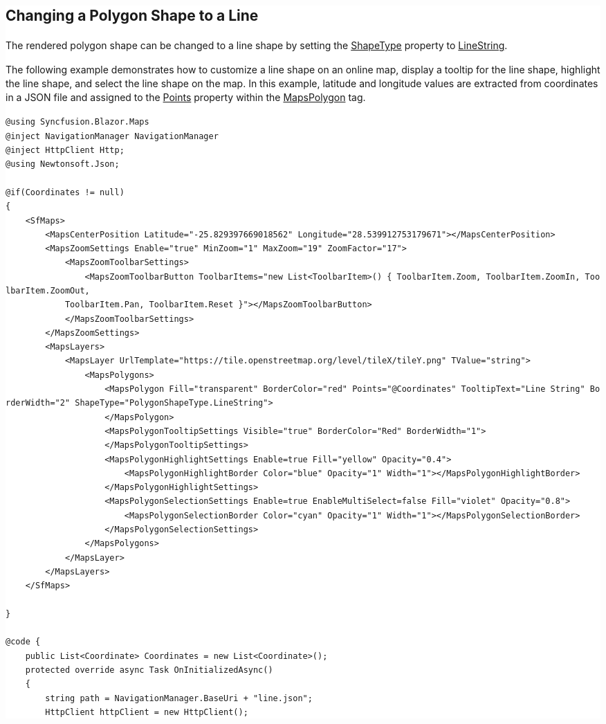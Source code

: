 
## Changing a Polygon Shape to a Line

The rendered polygon shape can be changed to a line shape by setting the [ShapeType](https://help.syncfusion.com/cr/blazor/Syncfusion.Blazor.Maps.MapsPolygon.html#Syncfusion_Blazor_Maps_MapsPolygon_ShapeType) property to [LineString](https://help.syncfusion.com/cr/blazor/Syncfusion.Blazor.Maps.PolygonShapeType.html#Syncfusion_Blazor_Maps_PolygonShapeType_LineString).

The following example demonstrates how to customize a line shape on an online map, display a tooltip for the line shape, highlight the line shape, and select the line shape on the map. In this example, latitude and longitude values are extracted from coordinates in a JSON file and assigned to the [Points](https://help.syncfusion.com/cr/blazor/Syncfusion.Blazor.Maps.MapsPolygon.html#Syncfusion_Blazor_Maps_MapsPolygon_Points) property within the [MapsPolygon](https://help.syncfusion.com/cr/blazor/Syncfusion.Blazor.Maps.MapsPolygon.html) tag.

```cshtml
@using Syncfusion.Blazor.Maps
@inject NavigationManager NavigationManager
@inject HttpClient Http;
@using Newtonsoft.Json;

@if(Coordinates != null)
{
    <SfMaps>
        <MapsCenterPosition Latitude="-25.829397669018562" Longitude="28.539912753179671"></MapsCenterPosition>
        <MapsZoomSettings Enable="true" MinZoom="1" MaxZoom="19" ZoomFactor="17">
            <MapsZoomToolbarSettings>
                <MapsZoomToolbarButton ToolbarItems="new List<ToolbarItem>() { ToolbarItem.Zoom, ToolbarItem.ZoomIn, ToolbarItem.ZoomOut,
            ToolbarItem.Pan, ToolbarItem.Reset }"></MapsZoomToolbarButton>
            </MapsZoomToolbarSettings>
        </MapsZoomSettings>
        <MapsLayers>
            <MapsLayer UrlTemplate="https://tile.openstreetmap.org/level/tileX/tileY.png" TValue="string">
                <MapsPolygons>
                    <MapsPolygon Fill="transparent" BorderColor="red" Points="@Coordinates" TooltipText="Line String" BorderWidth="2" ShapeType="PolygonShapeType.LineString">
                    </MapsPolygon>
                    <MapsPolygonTooltipSettings Visible="true" BorderColor="Red" BorderWidth="1">
                    </MapsPolygonTooltipSettings>
                    <MapsPolygonHighlightSettings Enable=true Fill="yellow" Opacity="0.4">
                        <MapsPolygonHighlightBorder Color="blue" Opacity="1" Width="1"></MapsPolygonHighlightBorder>
                    </MapsPolygonHighlightSettings>
                    <MapsPolygonSelectionSettings Enable=true EnableMultiSelect=false Fill="violet" Opacity="0.8">
                        <MapsPolygonSelectionBorder Color="cyan" Opacity="1" Width="1"></MapsPolygonSelectionBorder>
                    </MapsPolygonSelectionSettings>
                </MapsPolygons>
            </MapsLayer>
        </MapsLayers>
    </SfMaps>

}

@code {
    public List<Coordinate> Coordinates = new List<Coordinate>();
    protected override async Task OnInitializedAsync()
    {
        string path = NavigationManager.BaseUri + "line.json";
        HttpClient httpClient = new HttpClient();
```